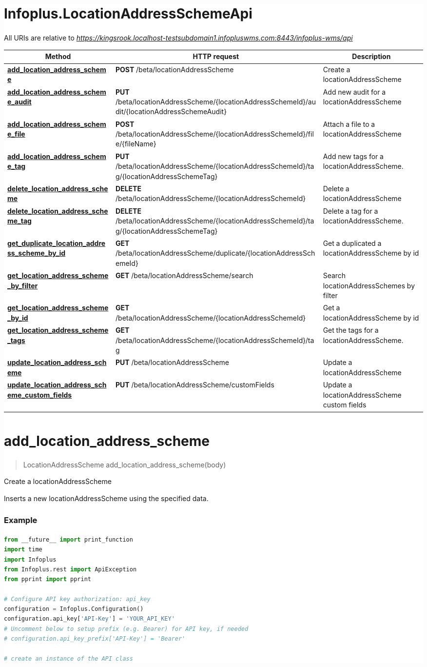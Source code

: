 # Infoplus.LocationAddressSchemeApi

All URIs are relative to *https://kingsrook.localhost-testsubdomain1.infopluswms.com:8443/infoplus-wms/api*

Method | HTTP request | Description
------------- | ------------- | -------------
[**add_location_address_scheme**](LocationAddressSchemeApi.md#add_location_address_scheme) | **POST** /beta/locationAddressScheme | Create a locationAddressScheme
[**add_location_address_scheme_audit**](LocationAddressSchemeApi.md#add_location_address_scheme_audit) | **PUT** /beta/locationAddressScheme/{locationAddressSchemeId}/audit/{locationAddressSchemeAudit} | Add new audit for a locationAddressScheme
[**add_location_address_scheme_file**](LocationAddressSchemeApi.md#add_location_address_scheme_file) | **POST** /beta/locationAddressScheme/{locationAddressSchemeId}/file/{fileName} | Attach a file to a locationAddressScheme
[**add_location_address_scheme_tag**](LocationAddressSchemeApi.md#add_location_address_scheme_tag) | **PUT** /beta/locationAddressScheme/{locationAddressSchemeId}/tag/{locationAddressSchemeTag} | Add new tags for a locationAddressScheme.
[**delete_location_address_scheme**](LocationAddressSchemeApi.md#delete_location_address_scheme) | **DELETE** /beta/locationAddressScheme/{locationAddressSchemeId} | Delete a locationAddressScheme
[**delete_location_address_scheme_tag**](LocationAddressSchemeApi.md#delete_location_address_scheme_tag) | **DELETE** /beta/locationAddressScheme/{locationAddressSchemeId}/tag/{locationAddressSchemeTag} | Delete a tag for a locationAddressScheme.
[**get_duplicate_location_address_scheme_by_id**](LocationAddressSchemeApi.md#get_duplicate_location_address_scheme_by_id) | **GET** /beta/locationAddressScheme/duplicate/{locationAddressSchemeId} | Get a duplicated a locationAddressScheme by id
[**get_location_address_scheme_by_filter**](LocationAddressSchemeApi.md#get_location_address_scheme_by_filter) | **GET** /beta/locationAddressScheme/search | Search locationAddressSchemes by filter
[**get_location_address_scheme_by_id**](LocationAddressSchemeApi.md#get_location_address_scheme_by_id) | **GET** /beta/locationAddressScheme/{locationAddressSchemeId} | Get a locationAddressScheme by id
[**get_location_address_scheme_tags**](LocationAddressSchemeApi.md#get_location_address_scheme_tags) | **GET** /beta/locationAddressScheme/{locationAddressSchemeId}/tag | Get the tags for a locationAddressScheme.
[**update_location_address_scheme**](LocationAddressSchemeApi.md#update_location_address_scheme) | **PUT** /beta/locationAddressScheme | Update a locationAddressScheme
[**update_location_address_scheme_custom_fields**](LocationAddressSchemeApi.md#update_location_address_scheme_custom_fields) | **PUT** /beta/locationAddressScheme/customFields | Update a locationAddressScheme custom fields


# **add_location_address_scheme**
> LocationAddressScheme add_location_address_scheme(body)

Create a locationAddressScheme

Inserts a new locationAddressScheme using the specified data.

### Example
```python
from __future__ import print_function
import time
import Infoplus
from Infoplus.rest import ApiException
from pprint import pprint

# Configure API key authorization: api_key
configuration = Infoplus.Configuration()
configuration.api_key['API-Key'] = 'YOUR_API_KEY'
# Uncomment below to setup prefix (e.g. Bearer) for API key, if needed
# configuration.api_key_prefix['API-Key'] = 'Bearer'

# create an instance of the API class
```